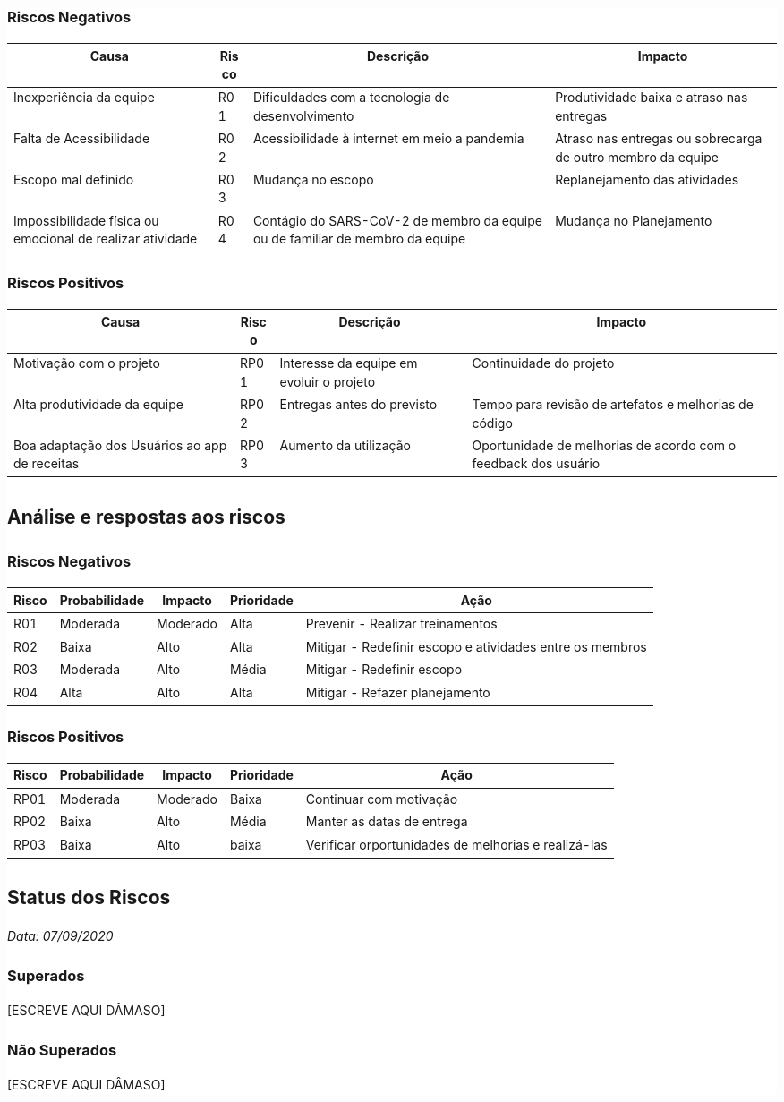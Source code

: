 ### Riscos Negativos

| Causa	| Risco	| Descrição	| Impacto |
| -------- | -------- | -------- | -------- |
| Inexperiência da equipe |	R01	| Dificuldades com a tecnologia de desenvolvimento | Produtividade baixa e atraso nas entregas |
| Falta de Acessibilidade | R02 | Acessibilidade à internet em meio a pandemia | Atraso nas entregas ou sobrecarga de outro membro da equipe |
|Escopo mal definido | R03 | Mudança no escopo | Replanejamento das atividades |
| Impossibilidade física ou emocional de realizar atividade | R04 | Contágio do SARS-CoV-2 de membro da equipe ou de familiar de membro da equipe  | Mudança no Planejamento |

### Riscos Positivos
| Causa	| Risco	| Descrição	| Impacto |
| -------- | -------- | -------- | -------- |
|Motivação com o projeto | RP01 | Interesse da equipe em evoluir o projeto | Continuidade do projeto |
| Alta produtividade da equipe | RP02 | Entregas antes do previsto |  Tempo para revisão de artefatos e melhorias de código|
| Boa adaptação dos Usuários ao app de receitas | RP03 | Aumento da utilização | Oportunidade de melhorias de acordo  com o feedback dos usuário |

## Análise e respostas aos riscos

### Riscos Negativos

| Risco | Probabilidade | Impacto |	Prioridade | Ação |
| -------- | -------- | -------- | -------- |-------- |
| R01 | Moderada | Moderado | Alta | Prevenir - Realizar treinamentos |
| R02 | Baixa | Alto | Alta | Mitigar - Redefinir escopo e atividades entre os membros |
| R03 | Moderada | Alto | Média | Mitigar - Redefinir escopo |
| R04 | Alta | Alto | Alta | Mitigar - Refazer planejamento |

### Riscos Positivos
| Risco | Probabilidade | Impacto |	Prioridade | Ação |
| -------- | -------- | -------- | -------- |-------- |
| RP01 | Moderada | Moderado | Baixa | Continuar com motivação |
| RP02 | Baixa | Alto | Média| Manter as datas de entrega |
| RP03 | Baixa | Alto | baixa | Verificar orportunidades de melhorias e realizá-las |

## Status dos Riscos
*Data: 07/09/2020*
### Superados
[ESCREVE AQUI DÂMASO]
### Não Superados
[ESCREVE AQUI DÂMASO]
